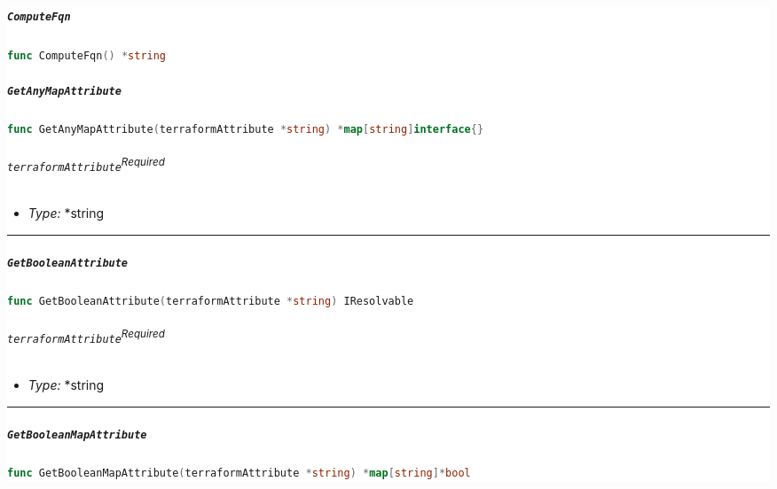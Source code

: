 
##### `ComputeFqn` <a name="ComputeFqn" id="@cdktf/provider-ionoscloud.dataIonoscloudContainerRegistry.DataIonoscloudContainerRegistryGarbageCollectionScheduleOutputReference.computeFqn"></a>

```go
func ComputeFqn() *string
```

##### `GetAnyMapAttribute` <a name="GetAnyMapAttribute" id="@cdktf/provider-ionoscloud.dataIonoscloudContainerRegistry.DataIonoscloudContainerRegistryGarbageCollectionScheduleOutputReference.getAnyMapAttribute"></a>

```go
func GetAnyMapAttribute(terraformAttribute *string) *map[string]interface{}
```

###### `terraformAttribute`<sup>Required</sup> <a name="terraformAttribute" id="@cdktf/provider-ionoscloud.dataIonoscloudContainerRegistry.DataIonoscloudContainerRegistryGarbageCollectionScheduleOutputReference.getAnyMapAttribute.parameter.terraformAttribute"></a>

- *Type:* *string

---

##### `GetBooleanAttribute` <a name="GetBooleanAttribute" id="@cdktf/provider-ionoscloud.dataIonoscloudContainerRegistry.DataIonoscloudContainerRegistryGarbageCollectionScheduleOutputReference.getBooleanAttribute"></a>

```go
func GetBooleanAttribute(terraformAttribute *string) IResolvable
```

###### `terraformAttribute`<sup>Required</sup> <a name="terraformAttribute" id="@cdktf/provider-ionoscloud.dataIonoscloudContainerRegistry.DataIonoscloudContainerRegistryGarbageCollectionScheduleOutputReference.getBooleanAttribute.parameter.terraformAttribute"></a>

- *Type:* *string

---

##### `GetBooleanMapAttribute` <a name="GetBooleanMapAttribute" id="@cdktf/provider-ionoscloud.dataIonoscloudContainerRegistry.DataIonoscloudContainerRegistryGarbageCollectionScheduleOutputReference.getBooleanMapAttribute"></a>

```go
func GetBooleanMapAttribute(terraformAttribute *string) *map[string]*bool
```
